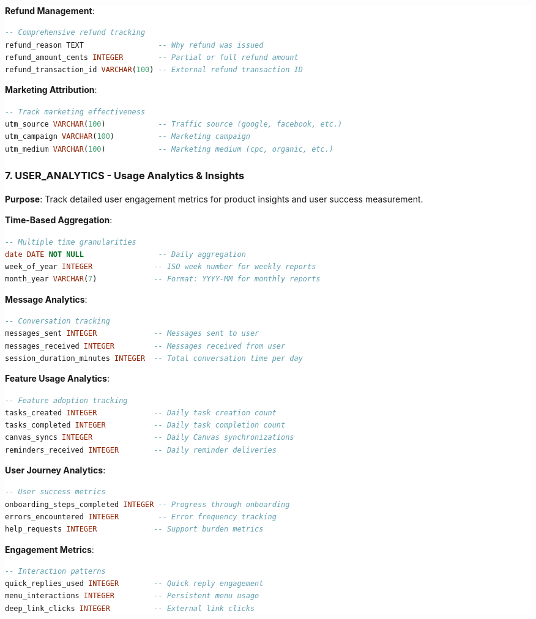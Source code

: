 **Refund Management**:
```sql
-- Comprehensive refund tracking
refund_reason TEXT                 -- Why refund was issued
refund_amount_cents INTEGER        -- Partial or full refund amount
refund_transaction_id VARCHAR(100) -- External refund transaction ID
```

**Marketing Attribution**:
```sql
-- Track marketing effectiveness
utm_source VARCHAR(100)            -- Traffic source (google, facebook, etc.)
utm_campaign VARCHAR(100)          -- Marketing campaign
utm_medium VARCHAR(100)            -- Marketing medium (cpc, organic, etc.)
```

### 7. **USER_ANALYTICS** - Usage Analytics & Insights

**Purpose**: Track detailed user engagement metrics for product insights and user success measurement.

**Time-Based Aggregation**:
```sql
-- Multiple time granularities
date DATE NOT NULL                 -- Daily aggregation
week_of_year INTEGER              -- ISO week number for weekly reports
month_year VARCHAR(7)             -- Format: YYYY-MM for monthly reports
```

**Message Analytics**:
```sql
-- Conversation tracking
messages_sent INTEGER             -- Messages sent to user
messages_received INTEGER         -- Messages received from user
session_duration_minutes INTEGER  -- Total conversation time per day
```

**Feature Usage Analytics**:
```sql
-- Feature adoption tracking
tasks_created INTEGER             -- Daily task creation count
tasks_completed INTEGER           -- Daily task completion count  
canvas_syncs INTEGER              -- Daily Canvas synchronizations
reminders_received INTEGER        -- Daily reminder deliveries
```

**User Journey Analytics**:
```sql
-- User success metrics
onboarding_steps_completed INTEGER -- Progress through onboarding
errors_encountered INTEGER         -- Error frequency tracking
help_requests INTEGER             -- Support burden metrics
```

**Engagement Metrics**:
```sql
-- Interaction patterns
quick_replies_used INTEGER        -- Quick reply engagement
menu_interactions INTEGER         -- Persistent menu usage
deep_link_clicks INTEGER          -- External link clicks
```

